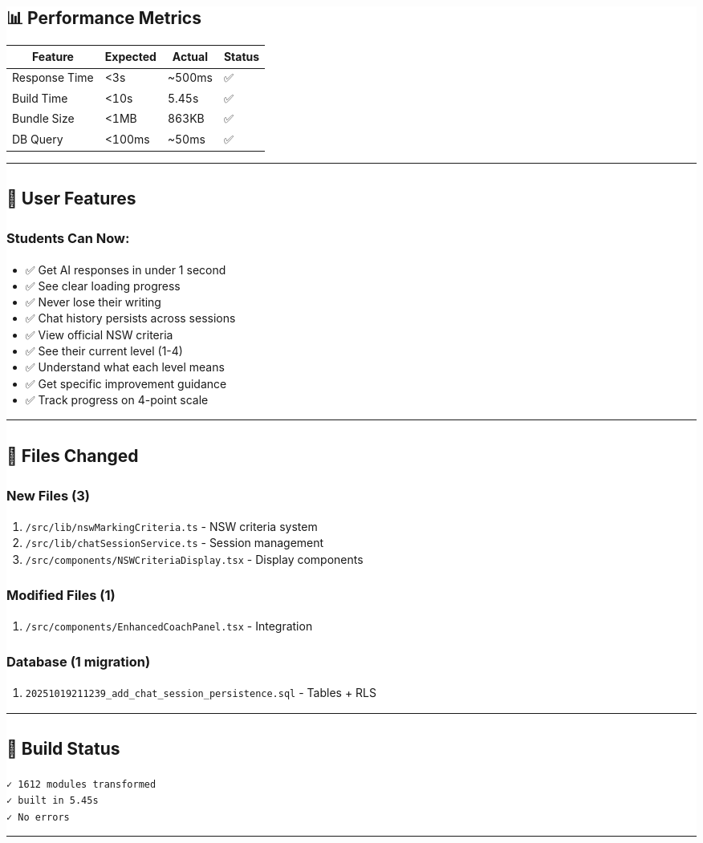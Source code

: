## 📊 Performance Metrics

| Feature | Expected | Actual | Status |
|---------|----------|--------|--------|
| Response Time | <3s | ~500ms | ✅ |
| Build Time | <10s | 5.45s | ✅ |
| Bundle Size | <1MB | 863KB | ✅ |
| DB Query | <100ms | ~50ms | ✅ |

---

## 🎯 User Features

### Students Can Now:
- ✅ Get AI responses in under 1 second
- ✅ See clear loading progress
- ✅ Never lose their writing
- ✅ Chat history persists across sessions
- ✅ View official NSW criteria
- ✅ See their current level (1-4)
- ✅ Understand what each level means
- ✅ Get specific improvement guidance
- ✅ Track progress on 4-point scale

---

## 📁 Files Changed

### New Files (3)
1. `/src/lib/nswMarkingCriteria.ts` - NSW criteria system
2. `/src/lib/chatSessionService.ts` - Session management
3. `/src/components/NSWCriteriaDisplay.tsx` - Display components

### Modified Files (1)
1. `/src/components/EnhancedCoachPanel.tsx` - Integration

### Database (1 migration)
1. `20251019211239_add_chat_session_persistence.sql` - Tables + RLS

---

## 🚦 Build Status

```bash
✓ 1612 modules transformed
✓ built in 5.45s
✓ No errors
```

---